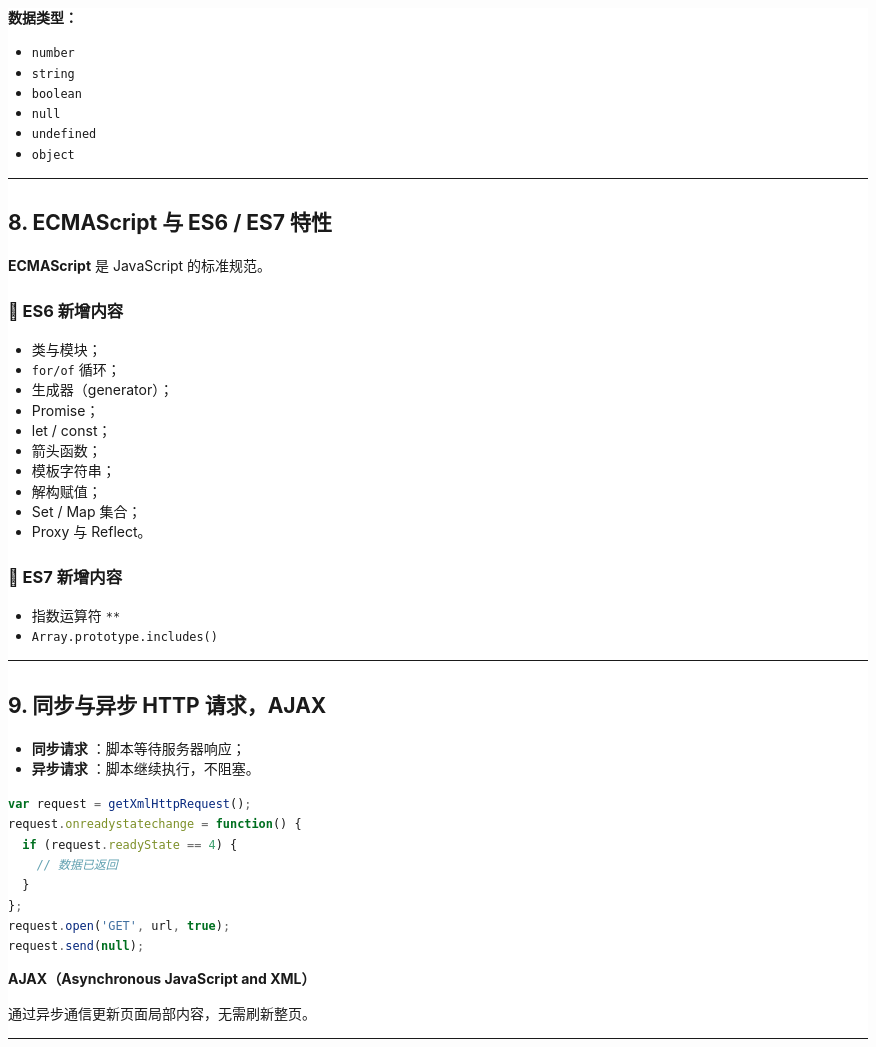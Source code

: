 **数据类型：**

* `number`
* `string`
* `boolean`
* `null`
* `undefined`
* `object`

---

## 8. ECMAScript 与 ES6 / ES7 特性

**ECMAScript** 是 JavaScript 的标准规范。

### 🔹 ES6 新增内容

* 类与模块；
* `for/of` 循环；
* 生成器（generator）；
* Promise；
* let / const；
* 箭头函数；
* 模板字符串；
* 解构赋值；
* Set / Map 集合；
* Proxy 与 Reflect。

### 🔹 ES7 新增内容

* 指数运算符 `**`
* `Array.prototype.includes()`

---

## 9. 同步与异步 HTTP 请求，AJAX

* **同步请求** ：脚本等待服务器响应；
* **异步请求** ：脚本继续执行，不阻塞。

```js
var request = getXmlHttpRequest();
request.onreadystatechange = function() {
  if (request.readyState == 4) {
    // 数据已返回
  }
};
request.open('GET', url, true);
request.send(null);
```

**AJAX（Asynchronous JavaScript and XML）**

通过异步通信更新页面局部内容，无需刷新整页。

---